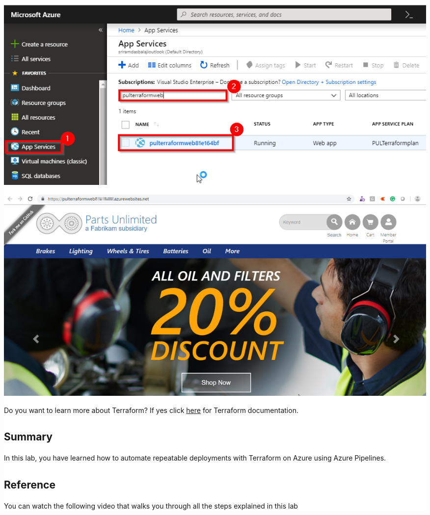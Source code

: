    ![](images/browseappinportal.png)

   ![](images/webapp.png)

   Do you want to learn more about Terraform? If yes click [here](https://www.terraform.io/) for Terraform documentation.


## Summary

In this lab, you have learned how to automate repeatable deployments with Terraform on Azure using Azure Pipelines.

## Reference

You can watch the following video that walks you through all the steps explained in this lab

<figure class="video_container">
  <iframe width="560" height="315" src="https://www.youtube.com/embed/KiCZzJlS16A" frameborder="0" allowfullscreen="true"> </iframe>
</figure>
